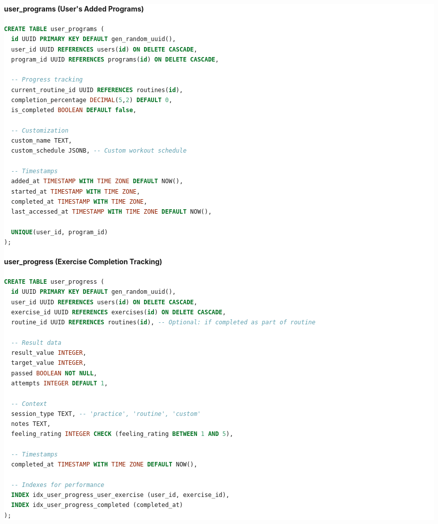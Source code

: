 ```sql
```

#### **user_programs** (User's Added Programs)
```sql
CREATE TABLE user_programs (
  id UUID PRIMARY KEY DEFAULT gen_random_uuid(),
  user_id UUID REFERENCES users(id) ON DELETE CASCADE,
  program_id UUID REFERENCES programs(id) ON DELETE CASCADE,
  
  -- Progress tracking
  current_routine_id UUID REFERENCES routines(id),
  completion_percentage DECIMAL(5,2) DEFAULT 0,
  is_completed BOOLEAN DEFAULT false,
  
  -- Customization
  custom_name TEXT,
  custom_schedule JSONB, -- Custom workout schedule
  
  -- Timestamps
  added_at TIMESTAMP WITH TIME ZONE DEFAULT NOW(),
  started_at TIMESTAMP WITH TIME ZONE,
  completed_at TIMESTAMP WITH TIME ZONE,
  last_accessed_at TIMESTAMP WITH TIME ZONE DEFAULT NOW(),
  
  UNIQUE(user_id, program_id)
);
```

#### **user_progress** (Exercise Completion Tracking)
```sql
CREATE TABLE user_progress (
  id UUID PRIMARY KEY DEFAULT gen_random_uuid(),
  user_id UUID REFERENCES users(id) ON DELETE CASCADE,
  exercise_id UUID REFERENCES exercises(id) ON DELETE CASCADE,
  routine_id UUID REFERENCES routines(id), -- Optional: if completed as part of routine
  
  -- Result data
  result_value INTEGER,
  target_value INTEGER,
  passed BOOLEAN NOT NULL,
  attempts INTEGER DEFAULT 1,
  
  -- Context
  session_type TEXT, -- 'practice', 'routine', 'custom'
  notes TEXT,
  feeling_rating INTEGER CHECK (feeling_rating BETWEEN 1 AND 5),
  
  -- Timestamps
  completed_at TIMESTAMP WITH TIME ZONE DEFAULT NOW(),
  
  -- Indexes for performance
  INDEX idx_user_progress_user_exercise (user_id, exercise_id),
  INDEX idx_user_progress_completed (completed_at)
);
```
